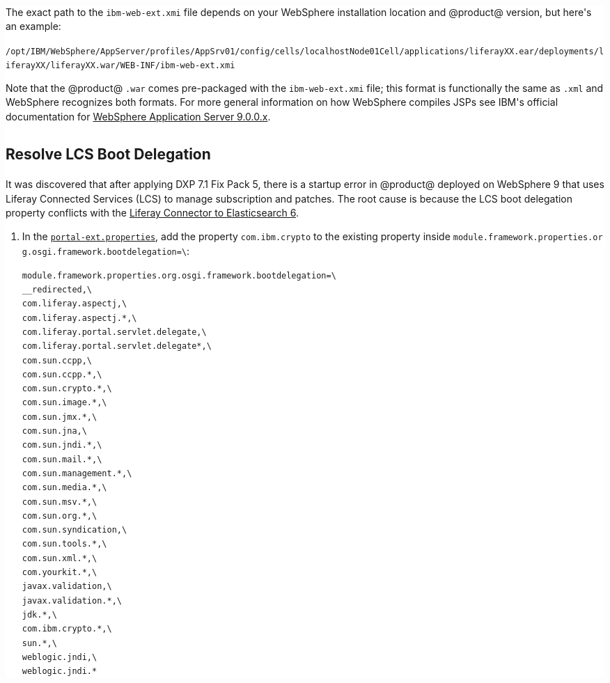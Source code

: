 The exact path to the `ibm-web-ext.xmi` file depends on your WebSphere
installation location and @product@ version, but here's an example:

```bash
/opt/IBM/WebSphere/AppServer/profiles/AppSrv01/config/cells/localhostNode01Cell/applications/liferayXX.ear/deployments/liferayXX/liferayXX.war/WEB-INF/ibm-web-ext.xmi
```

Note that the @product@ `.war` comes pre-packaged with the `ibm-web-ext.xmi`
file; this format is functionally the same as `.xml` and WebSphere recognizes
both formats. For more general information on how WebSphere compiles JSPs see
IBM's official documentation for [WebSphere Application Server
9.0.0.x](https://www.ibm.com/support/knowledgecenter/en/SSEQTP_9.0.0/com.ibm.websphere.base.doc/ae/rweb_jspengine.html).

## Resolve LCS Boot Delegation

It was discovered that after applying DXP 7.1 Fix Pack 5, there is a startup
error in @product@ deployed on WebSphere 9 that uses Liferay Connected Services
(LCS) to manage subscription and patches. The root cause is because the LCS
boot delegation property conflicts with the [Liferay Connector to Elasticsearch
6](/docs/7-2/deploy/-/knowledge_base/d/elasticsearch). 

1.  In the
    [`portal-ext.properties`](/docs/7-2/deploy/-/knowledge_base/d/portal-properties),
    add the property `com.ibm.crypto` to the existing property inside
    `module.framework.properties.org.osgi.framework.bootdelegation=\`:

    ```properties
    module.framework.properties.org.osgi.framework.bootdelegation=\
    __redirected,\
    com.liferay.aspectj,\
    com.liferay.aspectj.*,\
    com.liferay.portal.servlet.delegate,\
    com.liferay.portal.servlet.delegate*,\
    com.sun.ccpp,\
    com.sun.ccpp.*,\
    com.sun.crypto.*,\
    com.sun.image.*,\
    com.sun.jmx.*,\
    com.sun.jna,\
    com.sun.jndi.*,\
    com.sun.mail.*,\
    com.sun.management.*,\
    com.sun.media.*,\
    com.sun.msv.*,\
    com.sun.org.*,\
    com.sun.syndication,\
    com.sun.tools.*,\
    com.sun.xml.*,\
    com.yourkit.*,\
    javax.validation,\
    javax.validation.*,\
    jdk.*,\
    com.ibm.crypto.*,\
    sun.*,\
    weblogic.jndi,\
    weblogic.jndi.*
    ```
